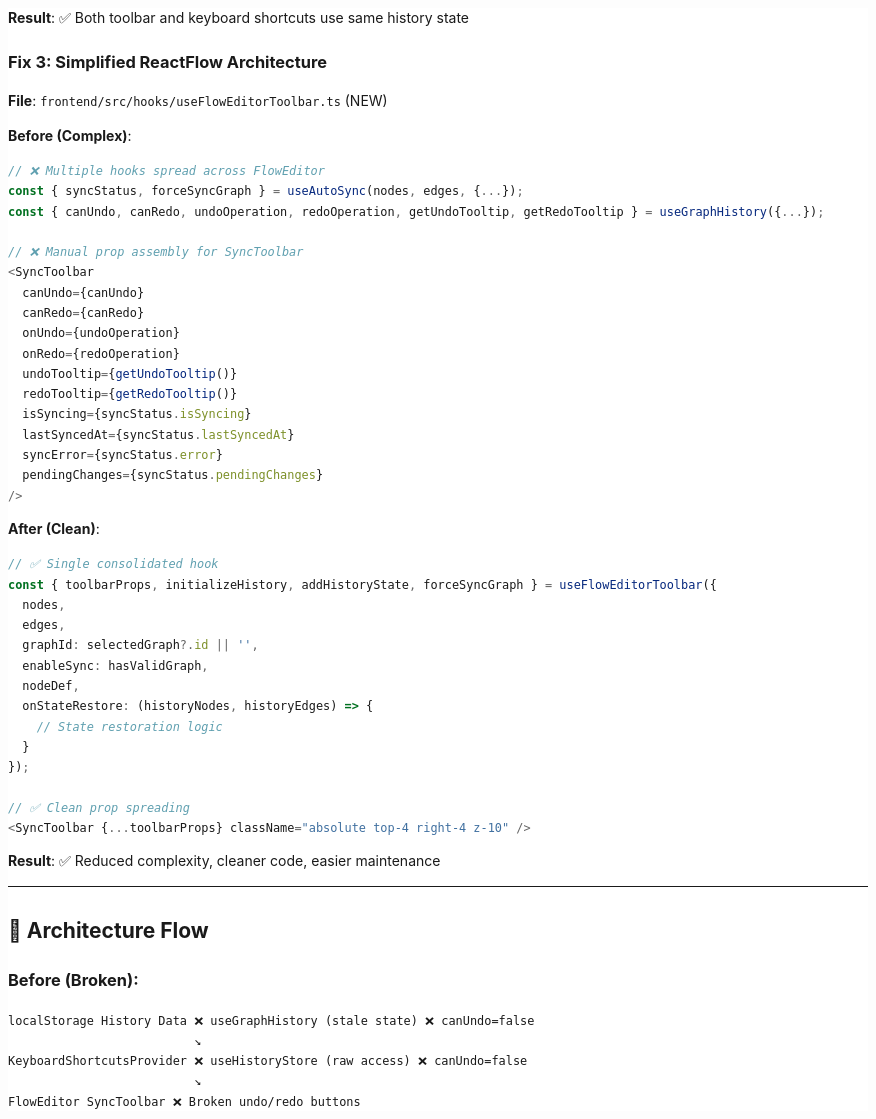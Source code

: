 **Result**: ✅ Both toolbar and keyboard shortcuts use same history state

### **Fix 3: Simplified ReactFlow Architecture**
**File**: `frontend/src/hooks/useFlowEditorToolbar.ts` (NEW)

**Before (Complex)**:
```typescript
// ❌ Multiple hooks spread across FlowEditor
const { syncStatus, forceSyncGraph } = useAutoSync(nodes, edges, {...});
const { canUndo, canRedo, undoOperation, redoOperation, getUndoTooltip, getRedoTooltip } = useGraphHistory({...});

// ❌ Manual prop assembly for SyncToolbar
<SyncToolbar
  canUndo={canUndo}
  canRedo={canRedo}
  onUndo={undoOperation}
  onRedo={redoOperation}
  undoTooltip={getUndoTooltip()}
  redoTooltip={getRedoTooltip()}
  isSyncing={syncStatus.isSyncing}
  lastSyncedAt={syncStatus.lastSyncedAt}
  syncError={syncStatus.error}
  pendingChanges={syncStatus.pendingChanges}
/>
```

**After (Clean)**:
```typescript
// ✅ Single consolidated hook
const { toolbarProps, initializeHistory, addHistoryState, forceSyncGraph } = useFlowEditorToolbar({
  nodes,
  edges,
  graphId: selectedGraph?.id || '',
  enableSync: hasValidGraph,
  nodeDef,
  onStateRestore: (historyNodes, historyEdges) => {
    // State restoration logic
  }
});

// ✅ Clean prop spreading
<SyncToolbar {...toolbarProps} className="absolute top-4 right-4 z-10" />
```

**Result**: ✅ Reduced complexity, cleaner code, easier maintenance

---

## 🎯 **Architecture Flow**

### **Before (Broken)**:
```
localStorage History Data ❌ useGraphHistory (stale state) ❌ canUndo=false
                          ↘️
KeyboardShortcutsProvider ❌ useHistoryStore (raw access) ❌ canUndo=false
                          ↘️
FlowEditor SyncToolbar ❌ Broken undo/redo buttons
```
